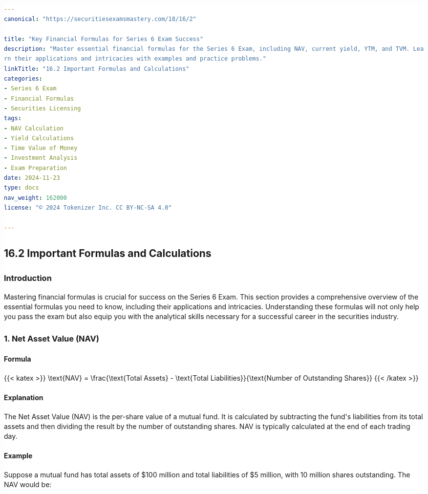 ```yaml
---
canonical: "https://securitiesexamsmastery.com/18/16/2"

title: "Key Financial Formulas for Series 6 Exam Success"
description: "Master essential financial formulas for the Series 6 Exam, including NAV, current yield, YTM, and TVM. Learn their applications and intricacies with examples and practice problems."
linkTitle: "16.2 Important Formulas and Calculations"
categories:
- Series 6 Exam
- Financial Formulas
- Securities Licensing
tags:
- NAV Calculation
- Yield Calculations
- Time Value of Money
- Investment Analysis
- Exam Preparation
date: 2024-11-23
type: docs
nav_weight: 162000
license: "© 2024 Tokenizer Inc. CC BY-NC-SA 4.0"

---
```


## 16.2 Important Formulas and Calculations

### Introduction

Mastering financial formulas is crucial for success on the Series 6 Exam. This section provides a comprehensive overview of the essential formulas you need to know, including their applications and intricacies. Understanding these formulas will not only help you pass the exam but also equip you with the analytical skills necessary for a successful career in the securities industry.

### 1. Net Asset Value (NAV)

#### Formula

{{< katex >}} \text{NAV} = \frac{\text{Total Assets} - \text{Total Liabilities}}{\text{Number of Outstanding Shares}} {{< /katex >}}

#### Explanation

The Net Asset Value (NAV) is the per-share value of a mutual fund. It is calculated by subtracting the fund's liabilities from its total assets and then dividing the result by the number of outstanding shares. NAV is typically calculated at the end of each trading day.

#### Example

Suppose a mutual fund has total assets of $100 million and total liabilities of $5 million, with 10 million shares outstanding. The NAV would be:
